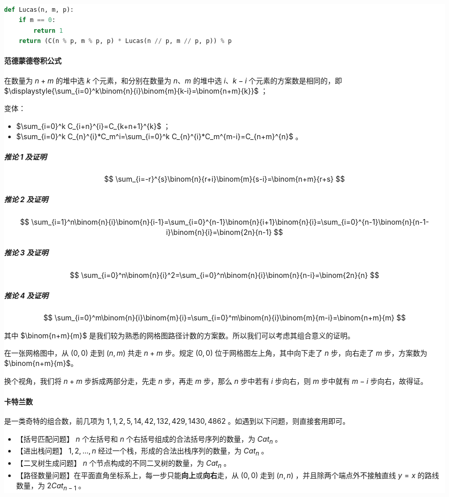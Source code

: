 ```python
def Lucas(n, m, p):
    if m == 0:
        return 1
    return (C(n % p, m % p, p) * Lucas(n // p, m // p, p)) % p
```

#### 范德蒙德卷积公式

在数量为 $n+m$ 的堆中选 $k$ 个元素，和分别在数量为 $n、m$ 的堆中选 $i、k-i$ 个元素的方案数是相同的，即$\displaystyle{\sum_{i=0}^k\binom{n}{i}\binom{m}{k-i}=\binom{n+m}{k}}$ ；

变体：

- $\sum_{i=0}^k C_{i+n}^{i}=C_{k+n+1}^{k}$ ；
- $\sum_{i=0}^k C_{n}^{i}*C_m^i=\sum_{i=0}^k C_{n}^{i}*C_m^{m-i}=C_{n+m}^{n}$ 。

##### 推论 1 及证明

$$
\sum_{i=-r}^{s}\binom{n}{r+i}\binom{m}{s-i}=\binom{n+m}{r+s}
$$

##### 推论 2 及证明

$$
\sum_{i=1}^n\binom{n}{i}\binom{n}{i-1}=\sum_{i=0}^{n-1}\binom{n}{i+1}\binom{n}{i}=\sum_{i=0}^{n-1}\binom{n}{n-1-i}\binom{n}{i}=\binom{2n}{n-1}
$$

##### 推论 3 及证明

$$
\sum_{i=0}^n\binom{n}{i}^2=\sum_{i=0}^n\binom{n}{i}\binom{n}{n-i}=\binom{2n}{n}
$$

##### 推论 4 及证明

$$
\sum_{i=0}^m\binom{n}{i}\binom{m}{i}=\sum_{i=0}^m\binom{n}{i}\binom{m}{m-i}=\binom{n+m}{m}
$$

其中 $\binom{n+m}{m}$ 是我们较为熟悉的网格图路径计数的方案数。所以我们可以考虑其组合意义的证明。

在一张网格图中，从 $(0,0)$ 走到 $(n,m)$ 共走 $n+m$ 步。规定 $(0,0)$ 位于网格图左上角，其中向下走了 $n$ 步，向右走了 $m$ 步，方案数为 $\binom{n+m}{m}$。

换个视角，我们将 $n+m$ 步拆成两部分走，先走 $n$ 步，再走 $m$ 步，那么 $n$ 步中若有 $i$ 步向右，则 $m$ 步中就有 $m-i$ 步向右，故得证。

#### 卡特兰数

是一类奇特的组合数，前几项为 $1,1,2,5,14,42,132,429,1430,4862$ 。如遇到以下问题，则直接套用即可。

- 【括号匹配问题】 $n$ 个左括号和 $n$ 个右括号组成的合法括号序列的数量，为 $Cat_n$ 。
- 【进出栈问题】 $1,2,…,n$ 经过一个栈，形成的合法出栈序列的数量，为 $Cat_n$ 。
- 【二叉树生成问题】 $n$ 个节点构成的不同二叉树的数量，为 $Cat_n$ 。
- 【路径数量问题】在平面直角坐标系上，每一步只能**向上**或**向右**走，从 $(0,0)$ 走到 $(n,n)$ ，并且除两个端点外不接触直线 $y=x$ 的路线数量，为 $2Cat_{n-1}$ 。
